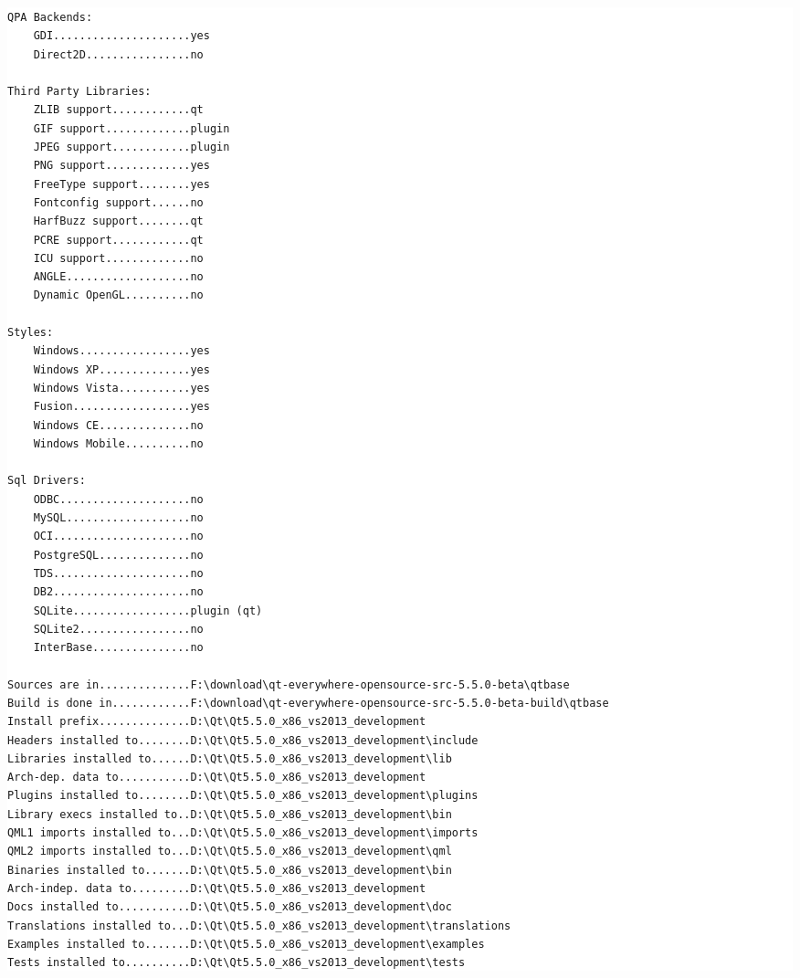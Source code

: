 	QPA Backends:
	    GDI.....................yes
	    Direct2D................no
	
	Third Party Libraries:
	    ZLIB support............qt
	    GIF support.............plugin
	    JPEG support............plugin
	    PNG support.............yes
	    FreeType support........yes
	    Fontconfig support......no
	    HarfBuzz support........qt
	    PCRE support............qt
	    ICU support.............no
	    ANGLE...................no
	    Dynamic OpenGL..........no
	
	Styles:
	    Windows.................yes
	    Windows XP..............yes
	    Windows Vista...........yes
	    Fusion..................yes
	    Windows CE..............no
	    Windows Mobile..........no
	
	Sql Drivers:
	    ODBC....................no
	    MySQL...................no
	    OCI.....................no
	    PostgreSQL..............no
	    TDS.....................no
	    DB2.....................no
	    SQLite..................plugin (qt)
	    SQLite2.................no
	    InterBase...............no
	
	Sources are in..............F:\download\qt-everywhere-opensource-src-5.5.0-beta\qtbase
	Build is done in............F:\download\qt-everywhere-opensource-src-5.5.0-beta-build\qtbase
	Install prefix..............D:\Qt\Qt5.5.0_x86_vs2013_development
	Headers installed to........D:\Qt\Qt5.5.0_x86_vs2013_development\include
	Libraries installed to......D:\Qt\Qt5.5.0_x86_vs2013_development\lib
	Arch-dep. data to...........D:\Qt\Qt5.5.0_x86_vs2013_development
	Plugins installed to........D:\Qt\Qt5.5.0_x86_vs2013_development\plugins
	Library execs installed to..D:\Qt\Qt5.5.0_x86_vs2013_development\bin
	QML1 imports installed to...D:\Qt\Qt5.5.0_x86_vs2013_development\imports
	QML2 imports installed to...D:\Qt\Qt5.5.0_x86_vs2013_development\qml
	Binaries installed to.......D:\Qt\Qt5.5.0_x86_vs2013_development\bin
	Arch-indep. data to.........D:\Qt\Qt5.5.0_x86_vs2013_development
	Docs installed to...........D:\Qt\Qt5.5.0_x86_vs2013_development\doc
	Translations installed to...D:\Qt\Qt5.5.0_x86_vs2013_development\translations
	Examples installed to.......D:\Qt\Qt5.5.0_x86_vs2013_development\examples
	Tests installed to..........D:\Qt\Qt5.5.0_x86_vs2013_development\tests
	